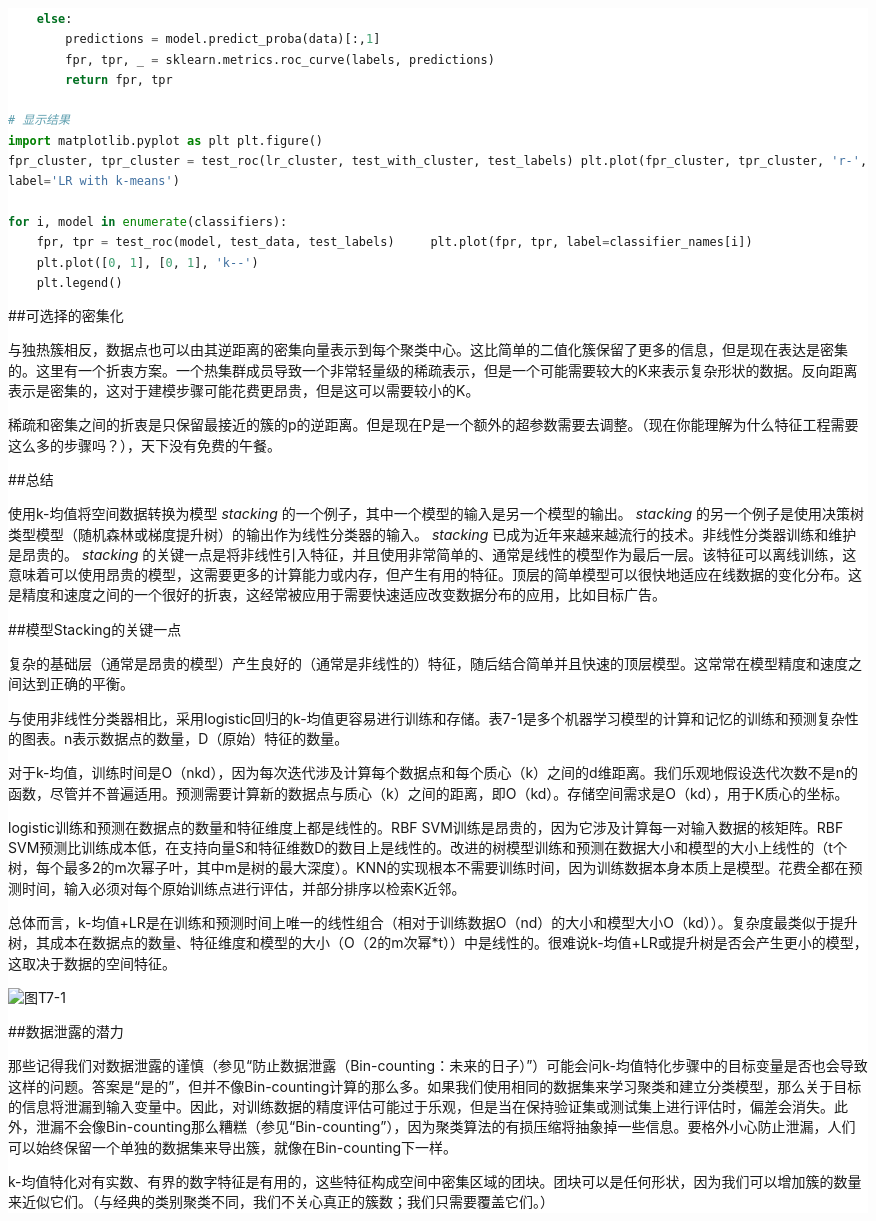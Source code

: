 ```python
    else:         
        predictions = model.predict_proba(data)[:,1]     
        fpr, tpr, _ = sklearn.metrics.roc_curve(labels, predictions)     
        return fpr, tpr 
 
# 显示结果 
import matplotlib.pyplot as plt plt.figure() 
fpr_cluster, tpr_cluster = test_roc(lr_cluster, test_with_cluster, test_labels) plt.plot(fpr_cluster, tpr_cluster, 'r-', label='LR with k-means') 
 
for i, model in enumerate(classifiers):     
    fpr, tpr = test_roc(model, test_data, test_labels)     plt.plot(fpr, tpr, label=classifier_names[i])      
    plt.plot([0, 1], [0, 1], 'k--') 
    plt.legend() 
```

##可选择的密集化

与独热簇相反，数据点也可以由其逆距离的密集向量表示到每个聚类中心。这比简单的二值化簇保留了更多的信息，但是现在表达是密集的。这里有一个折衷方案。一个热集群成员导致一个非常轻量级的稀疏表示，但是一个可能需要较大的K来表示复杂形状的数据。反向距离表示是密集的，这对于建模步骤可能花费更昂贵，但是这可以需要较小的K。

稀疏和密集之间的折衷是只保留最接近的簇的p的逆距离。但是现在P是一个额外的超参数需要去调整。（现在你能理解为什么特征工程需要这么多的步骤吗？），天下没有免费的午餐。

##总结

使用k-均值将空间数据转换为模型 *stacking* 的一个例子，其中一个模型的输入是另一个模型的输出。 *stacking* 的另一个例子是使用决策树类型模型（随机森林或梯度提升树）的输出作为线性分类器的输入。 *stacking* 已成为近年来越来越流行的技术。非线性分类器训练和维护是昂贵的。 *stacking* 的关键一点是将非线性引入特征，并且使用非常简单的、通常是线性的模型作为最后一层。该特征可以离线训练，这意味着可以使用昂贵的模型，这需要更多的计算能力或内存，但产生有用的特征。顶层的简单模型可以很快地适应在线数据的变化分布。这是精度和速度之间的一个很好的折衷，这经常被应用于需要快速适应改变数据分布的应用，比如目标广告。

##模型Stacking的关键一点

复杂的基础层（通常是昂贵的模型）产生良好的（通常是非线性的）特征，随后结合简单并且快速的顶层模型。这常常在模型精度和速度之间达到正确的平衡。

与使用非线性分类器相比，采用logistic回归的k-均值更容易进行训练和存储。表7-1是多个机器学习模型的计算和记忆的训练和预测复杂性的图表。n表示数据点的数量，D（原始）特征的数量。

对于k-均值，训练时间是O（nkd），因为每次迭代涉及计算每个数据点和每个质心（k）之间的d维距离。我们乐观地假设迭代次数不是n的函数，尽管并不普遍适用。预测需要计算新的数据点与质心（k）之间的距离，即O（kd）。存储空间需求是O（kd），用于K质心的坐标。

logistic训练和预测在数据点的数量和特征维度上都是线性的。RBF SVM训练是昂贵的，因为它涉及计算每一对输入数据的核矩阵。RBF SVM预测比训练成本低，在支持向量S和特征维数D的数目上是线性的。改进的树模型训练和预测在数据大小和模型的大小上线性的（t个树，每个最多2的m次幂子叶，其中m是树的最大深度）。KNN的实现根本不需要训练时间，因为训练数据本身本质上是模型。花费全都在预测时间，输入必须对每个原始训练点进行评估，并部分排序以检索K近邻。

总体而言，k-均值+LR是在训练和预测时间上唯一的线性组合（相对于训练数据O（nd）的大小和模型大小O（kd））。复杂度最类似于提升树，其成本在数据点的数量、特征维度和模型的大小（O（2的m次幂*t））中是线性的。很难说k-均值+LR或提升树是否会产生更小的模型，这取决于数据的空间特征。

![图T7-1](../images/chapter_7/T7-1.png)

##数据泄露的潜力

那些记得我们对数据泄露的谨慎（参见“防止数据泄露（Bin-counting：未来的日子）”）可能会问k-均值特化步骤中的目标变量是否也会导致这样的问题。答案是“是的”，但并不像Bin-counting计算的那么多。如果我们使用相同的数据集来学习聚类和建立分类模型，那么关于目标的信息将泄漏到输入变量中。因此，对训练数据的精度评估可能过于乐观，但是当在保持验证集或测试集上进行评估时，偏差会消失。此外，泄漏不会像Bin-counting那么糟糕（参见“Bin-counting”），因为聚类算法的有损压缩将抽象掉一些信息。要格外小心防止泄漏，人们可以始终保留一个单独的数据集来导出簇，就像在Bin-counting下一样。

k-均值特化对有实数、有界的数字特征是有用的，这些特征构成空间中密集区域的团块。团块可以是任何形状，因为我们可以增加簇的数量来近似它们。（与经典的类别聚类不同，我们不关心真正的簇数；我们只需要覆盖它们。）

